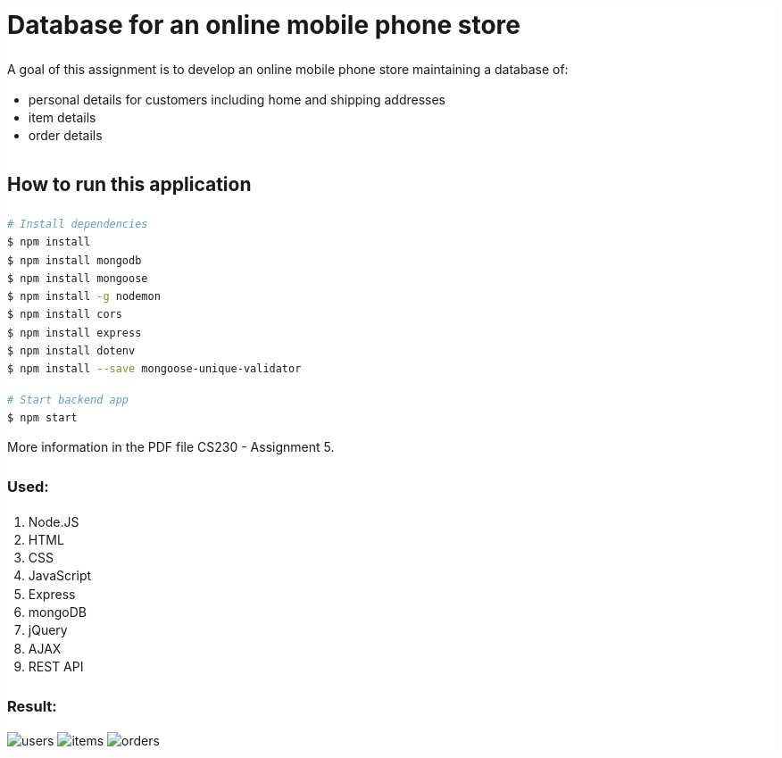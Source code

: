 # Database for an online mobile phone store

A goal of this assignment is to develop an online mobile phone store maintaining a database of:
- personal details for customers including home and shipping addresses
- item details
- order details


## How to run this application

```bash
# Install dependencies
$ npm install
$ npm install mongodb
$ npm install mongoose
$ npm install -g nodemon
$ npm install cors
$ npm install express
$ npm install dotenv
$ npm install --save mongoose-unique-validator
```

```bash
# Start backend app
$ npm start
```

More information in the PDF file CS230 - Assignment 5.

### Used:
1. Node.JS
2. HTML
3. CSS
4. JavaScript
5. Express
6. mongoDB
7. jQuery
8. AJAX
9. REST API

### Result:

<img width="1436" alt="users" src="https://github.com/tmshts/Web_Information_Processing/assets/74012536/f5246fb6-d2d2-4168-a805-424aeb185402">

<img width="1436" alt="items" src="https://github.com/tmshts/Web_Information_Processing/assets/74012536/635b5f3c-0d91-48a7-8ecf-9ad961036aa8">


<img width="1436" alt="orders" src="https://github.com/tmshts/Web_Information_Processing/assets/74012536/44ba0c59-b6c0-4849-9d55-084676fd5a8d">